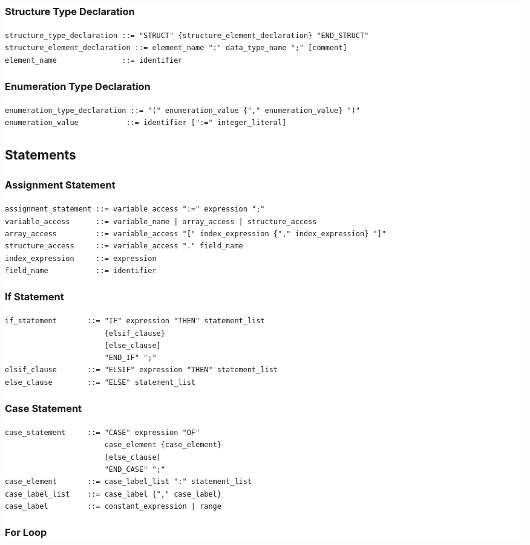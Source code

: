 ### Structure Type Declaration

```
structure_type_declaration ::= "STRUCT" {structure_element_declaration} "END_STRUCT"
structure_element_declaration ::= element_name ":" data_type_name ";" [comment]
element_name               ::= identifier
```

### Enumeration Type Declaration

```
enumeration_type_declaration ::= "(" enumeration_value {"," enumeration_value} ")"
enumeration_value           ::= identifier [":=" integer_literal]
```

## Statements

### Assignment Statement

```
assignment_statement ::= variable_access ":=" expression ";"
variable_access      ::= variable_name | array_access | structure_access
array_access         ::= variable_access "[" index_expression {"," index_expression} "]"
structure_access     ::= variable_access "." field_name
index_expression     ::= expression
field_name           ::= identifier
```

### If Statement

```
if_statement       ::= "IF" expression "THEN" statement_list 
                       {elsif_clause} 
                       [else_clause] 
                       "END_IF" ";"
elsif_clause       ::= "ELSIF" expression "THEN" statement_list
else_clause        ::= "ELSE" statement_list
```

### Case Statement

```
case_statement     ::= "CASE" expression "OF" 
                       case_element {case_element} 
                       [else_clause] 
                       "END_CASE" ";"
case_element       ::= case_label_list ":" statement_list
case_label_list    ::= case_label {"," case_label}
case_label         ::= constant_expression | range
```

### For Loop
